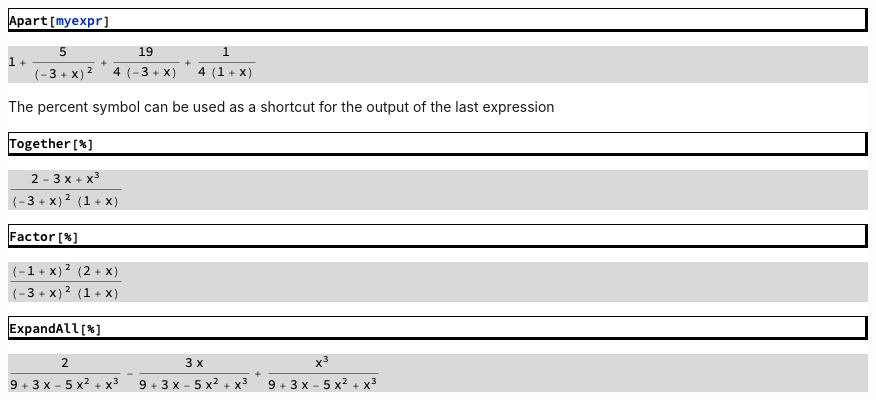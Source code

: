 <p class='Input' style='border-left: 1px;border-right: 3px;border-top: 1px;border-bottom: 3px;border-style: solid;border-color: #000000;'>
 <img src="HTMLFiles/MathematicaLectureNotebook1_124.png" alt="MathematicaLectureNotebook1_124.png" width="102" height="17" style="vertical-align:middle" />
</p>

<p class='Output' style='background-color: #D9D9D9;'>
 <img src="HTMLFiles/MathematicaLectureNotebook1_125.png" alt="MathematicaLectureNotebook1_125.png" width="250" height="37" style="vertical-align:middle" />
</p>

<p class="Text">
 The percent symbol can be used as a shortcut for the output of the last expression
</p>



<p class='Input' style='border-left: 1px;border-right: 3px;border-top: 1px;border-bottom: 3px;border-style: solid;border-color: #000000;'>
 <img src="HTMLFiles/MathematicaLectureNotebook1_126.png" alt="MathematicaLectureNotebook1_126.png" width="86" height="17" style="vertical-align:middle" />
</p>

<p class='Output' style='background-color: #D9D9D9;'>
 <img src="HTMLFiles/MathematicaLectureNotebook1_127.png" alt="MathematicaLectureNotebook1_127.png" width="116" height="40" style="vertical-align:middle" />
</p>

<p class='Input' style='border-left: 1px;border-right: 3px;border-top: 1px;border-bottom: 3px;border-style: solid;border-color: #000000;'>
 <img src="HTMLFiles/MathematicaLectureNotebook1_128.png" alt="MathematicaLectureNotebook1_128.png" width="71" height="17" style="vertical-align:middle" />
</p>

<p class='Output' style='background-color: #D9D9D9;'>
 <img src="HTMLFiles/MathematicaLectureNotebook1_129.png" alt="MathematicaLectureNotebook1_129.png" width="116" height="40" style="vertical-align:middle" />
</p>

<p class='Input' style='border-left: 1px;border-right: 3px;border-top: 1px;border-bottom: 3px;border-style: solid;border-color: #000000;'>
 <img src="HTMLFiles/MathematicaLectureNotebook1_130.png" alt="MathematicaLectureNotebook1_130.png" width="94" height="17" style="vertical-align:middle" />
</p>

<p class='Output' style='background-color: #D9D9D9;'>
 <img src="HTMLFiles/MathematicaLectureNotebook1_131.png" alt="MathematicaLectureNotebook1_131.png" width="373" height="38" style="vertical-align:middle" />
</p>
